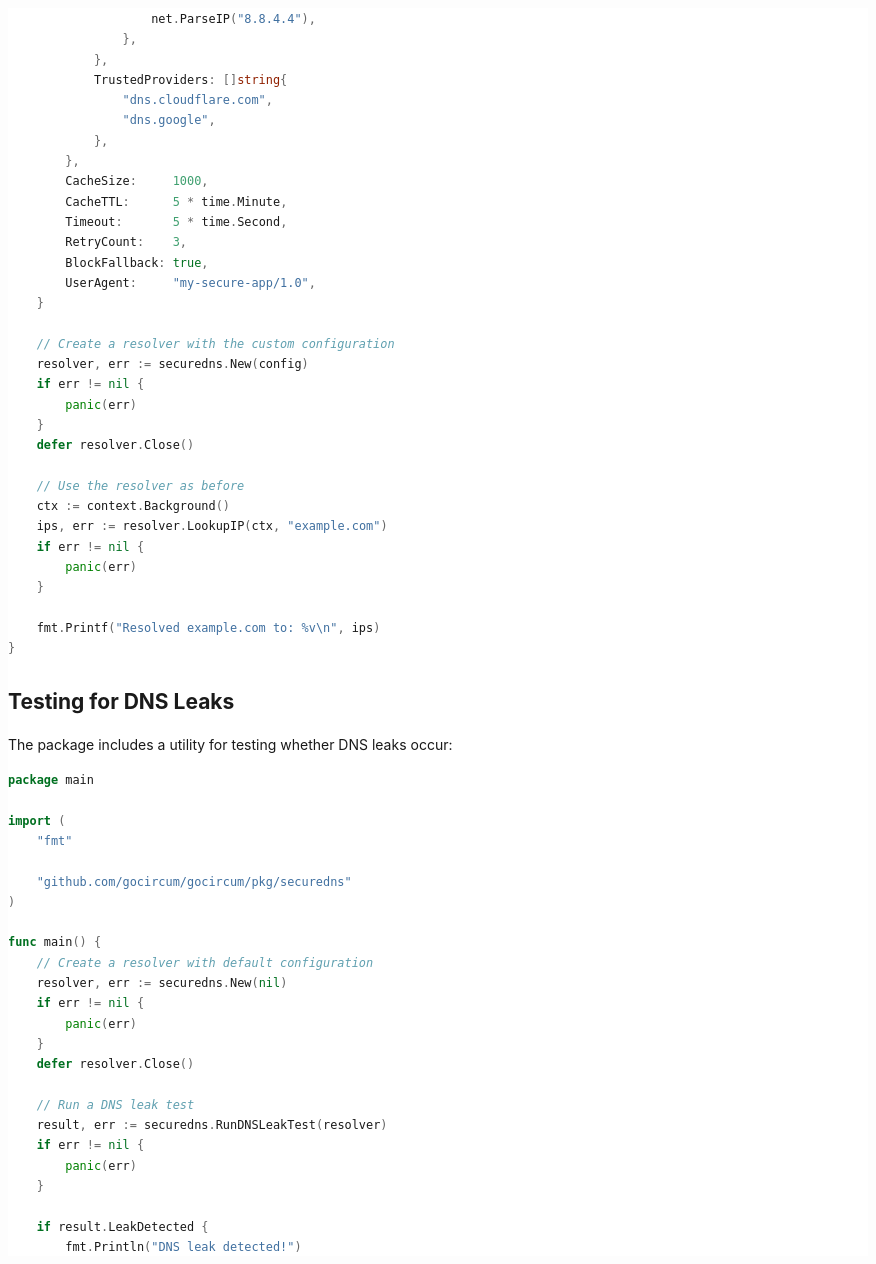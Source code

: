 ```go
                    net.ParseIP("8.8.4.4"),
                },
            },
            TrustedProviders: []string{
                "dns.cloudflare.com",
                "dns.google",
            },
        },
        CacheSize:     1000,
        CacheTTL:      5 * time.Minute,
        Timeout:       5 * time.Second,
        RetryCount:    3,
        BlockFallback: true,
        UserAgent:     "my-secure-app/1.0",
    }
    
    // Create a resolver with the custom configuration
    resolver, err := securedns.New(config)
    if err != nil {
        panic(err)
    }
    defer resolver.Close()
    
    // Use the resolver as before
    ctx := context.Background()
    ips, err := resolver.LookupIP(ctx, "example.com")
    if err != nil {
        panic(err)
    }
    
    fmt.Printf("Resolved example.com to: %v\n", ips)
}
```

## Testing for DNS Leaks

The package includes a utility for testing whether DNS leaks occur:

```go
package main

import (
    "fmt"
    
    "github.com/gocircum/gocircum/pkg/securedns"
)

func main() {
    // Create a resolver with default configuration
    resolver, err := securedns.New(nil)
    if err != nil {
        panic(err)
    }
    defer resolver.Close()
    
    // Run a DNS leak test
    result, err := securedns.RunDNSLeakTest(resolver)
    if err != nil {
        panic(err)
    }
    
    if result.LeakDetected {
        fmt.Println("DNS leak detected!")
```
